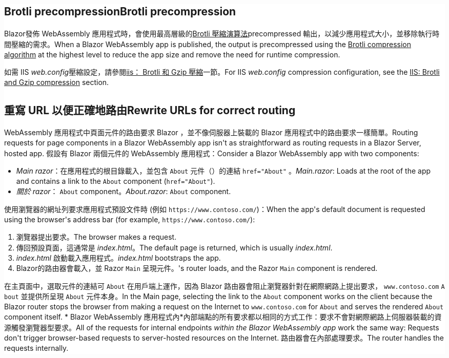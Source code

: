 ## <a name="brotli-precompression"></a><span data-ttu-id="93159-118">Brotli precompression</span><span class="sxs-lookup"><span data-stu-id="93159-118">Brotli precompression</span></span>

<span data-ttu-id="93159-119">Blazor發佈 WebAssembly 應用程式時，會使用最高層級的[Brotli 壓縮演算法](https://tools.ietf.org/html/rfc7932)precompressed 輸出，以減少應用程式大小，並移除執行時間壓縮的需求。</span><span class="sxs-lookup"><span data-stu-id="93159-119">When a Blazor WebAssembly app is published, the output is precompressed using the [Brotli compression algorithm](https://tools.ietf.org/html/rfc7932) at the highest level to reduce the app size and remove the need for runtime compression.</span></span>

<span data-ttu-id="93159-120">如需 IIS *web.config*壓縮設定，請參閱[iis： Brotli 和 Gzip 壓縮](#brotli-and-gzip-compression)一節。</span><span class="sxs-lookup"><span data-stu-id="93159-120">For IIS *web.config* compression configuration, see the [IIS: Brotli and Gzip compression](#brotli-and-gzip-compression) section.</span></span>

## <a name="rewrite-urls-for-correct-routing"></a><span data-ttu-id="93159-121">重寫 URL 以便正確地路由</span><span class="sxs-lookup"><span data-stu-id="93159-121">Rewrite URLs for correct routing</span></span>

<span data-ttu-id="93159-122">WebAssembly 應用程式中頁面元件的路由要求 Blazor ，並不像伺服器上裝載的 Blazor 應用程式中的路由要求一樣簡單。</span><span class="sxs-lookup"><span data-stu-id="93159-122">Routing requests for page components in a Blazor WebAssembly app isn't as straightforward as routing requests in a Blazor Server, hosted app.</span></span> <span data-ttu-id="93159-123">假設有 Blazor 兩個元件的 WebAssembly 應用程式：</span><span class="sxs-lookup"><span data-stu-id="93159-123">Consider a Blazor WebAssembly app with two components:</span></span>

* <span data-ttu-id="93159-124">*Main razor*：在應用程式的根目錄載入，並包含 `About` 元件（）的連結 `href="About"` 。</span><span class="sxs-lookup"><span data-stu-id="93159-124">*Main.razor*: Loads at the root of the app and contains a link to the `About` component (`href="About"`).</span></span>
* <span data-ttu-id="93159-125">*關於 razor*： `About` component。</span><span class="sxs-lookup"><span data-stu-id="93159-125">*About.razor*: `About` component.</span></span>

<span data-ttu-id="93159-126">使用瀏覽器的網址列要求應用程式預設文件時 (例如 `https://www.contoso.com/`)：</span><span class="sxs-lookup"><span data-stu-id="93159-126">When the app's default document is requested using the browser's address bar (for example, `https://www.contoso.com/`):</span></span>

1. <span data-ttu-id="93159-127">瀏覽器提出要求。</span><span class="sxs-lookup"><span data-stu-id="93159-127">The browser makes a request.</span></span>
1. <span data-ttu-id="93159-128">傳回預設頁面，這通常是 *index.html*。</span><span class="sxs-lookup"><span data-stu-id="93159-128">The default page is returned, which is usually *index.html*.</span></span>
1. <span data-ttu-id="93159-129">*index.html* 啟動載入應用程式。</span><span class="sxs-lookup"><span data-stu-id="93159-129">*index.html* bootstraps the app.</span></span>
1. Blazor<span data-ttu-id="93159-130">的路由器會載入，並 Razor `Main` 呈現元件。</span><span class="sxs-lookup"><span data-stu-id="93159-130">'s router loads, and the Razor `Main` component is rendered.</span></span>

<span data-ttu-id="93159-131">在主頁面中，選取元件的連結可 `About` 在用戶端上運作，因為 Blazor 路由器會阻止瀏覽器針對在網際網路上提出要求， `www.contoso.com` `About` 並提供所呈現 `About` 元件本身。</span><span class="sxs-lookup"><span data-stu-id="93159-131">In the Main page, selecting the link to the `About` component works on the client because the Blazor router stops the browser from making a request on the Internet to `www.contoso.com` for `About` and serves the rendered `About` component itself.</span></span> <span data-ttu-id="93159-132">\* Blazor WebAssembly 應用程式內\*內部端點的所有要求都以相同的方式工作：要求不會對網際網路上伺服器裝載的資源觸發瀏覽器型要求。</span><span class="sxs-lookup"><span data-stu-id="93159-132">All of the requests for internal endpoints *within the Blazor WebAssembly app* work the same way: Requests don't trigger browser-based requests to server-hosted resources on the Internet.</span></span> <span data-ttu-id="93159-133">路由器會在內部處理要求。</span><span class="sxs-lookup"><span data-stu-id="93159-133">The router handles the requests internally.</span></span>
